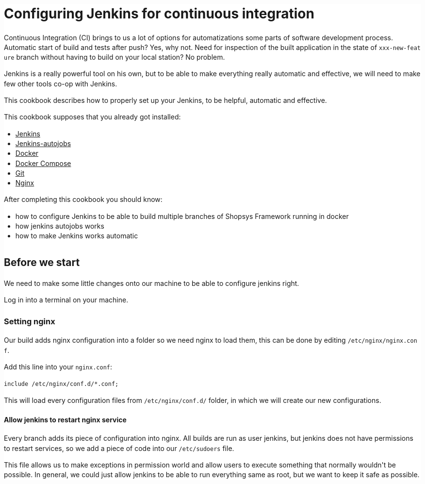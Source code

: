 # Configuring Jenkins for continuous integration
Continuous Integration (CI) brings to us a lot of options for automatizations some parts of software development process.
Automatic start of build and tests after push? Yes, why not. Need for inspection of the built application in the state of
`xxx-new-feature` branch without having to build on your local station? No problem.

Jenkins is a really powerful tool on his own, but to be able to make everything really automatic and effective, we will need
to make few other tools co-op with Jenkins.

This cookbook describes how to properly set up your Jenkins, to be helpful, automatic and effective.

This cookbook supposes that you already got installed:
* [Jenkins](https://jenkins.io/)
* [Jenkins-autojobs](https://github.com/gvalkov/jenkins-autojobs)
* [Docker](https://www.docker.com/)
* [Docker Compose](https://docs.docker.com/compose/)
* [Git](https://git-scm.com/)
* [Nginx](https://nginx.org/en/)

After completing this cookbook you should know:
- how to configure Jenkins to be able to build multiple branches of Shopsys Framework running in docker
- how jenkins autojobs works
- how to make Jenkins works automatic

## Before we start
We need to make some little changes onto our machine to be able to configure jenkins right.

Log in into a terminal on your machine.

### Setting nginx
Our build adds nginx configuration into a folder so we need nginx to load them, this can be done by editing `/etc/nginx/nginx.conf`.

Add this line into your `nginx.conf`:
```
include /etc/nginx/conf.d/*.conf;
```

This will load every configuration files from `/etc/nginx/conf.d/` folder, in which we will create our new configurations.

#### Allow jenkins to restart nginx service
Every branch adds its piece of configuration into nginx. 
All builds are run as user jenkins, but jenkins does not
have permissions to restart services, so we add a piece of code into our `/etc/sudoers` file.

This file allows us to make exceptions in permission world and allow users to execute something that normally wouldn't be possible.
In general, we could just allow jenkins to be able to run everything same as root, but we want to keep it safe as possible.
